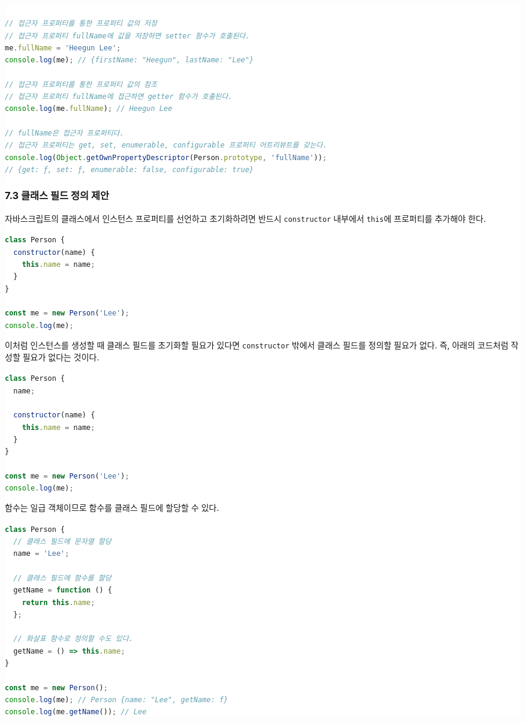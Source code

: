 ```js

// 접근자 프로퍼티를 통한 프로퍼티 값의 저장
// 접근자 프로퍼티 fullName에 값을 저장하면 setter 함수가 호출된다.
me.fullName = 'Heegun Lee';
console.log(me); // {firstName: "Heegun", lastName: "Lee"}

// 접근자 프로퍼티를 통한 프로퍼티 값의 참조
// 접근자 프로퍼티 fullName에 접근하면 getter 함수가 호출된다.
console.log(me.fullName); // Heegun Lee

// fullName은 접근자 프로퍼티다.
// 접근자 프로퍼티는 get, set, enumerable, configurable 프로퍼티 어트리뷰트를 갖는다.
console.log(Object.getOwnPropertyDescriptor(Person.prototype, 'fullName'));
// {get: ƒ, set: ƒ, enumerable: false, configurable: true}
```

### 7.3 클래스 필드 정의 제안

자바스크립트의 클래스에서 인스턴스 프로퍼티를 선언하고 초기화하려면 반드시 `constructor` 내부에서 `this`에 프로퍼티를 추가해야 한다.

```js
class Person {
  constructor(name) {
    this.name = name;
  }
}

const me = new Person('Lee');
console.log(me);
```

이처럼 인스턴스를 생성할 때 클래스 필드를 초기화할 필요가 있다면 `constructor` 밖에서 클래스 필드를 정의할 필요가 없다. 즉, 아래의 코드처럼 작성할 필요가 없다는 것이다.

```js
class Person {
  name;

  constructor(name) {
    this.name = name;
  }
}

const me = new Person('Lee');
console.log(me);
```

함수는 일급 객체이므로 함수를 클래스 필드에 할당할 수 있다.

```js
class Person {
  // 클래스 필드에 문자열 할당
  name = 'Lee';

  // 클래스 필드에 함수를 할당
  getName = function () {
    return this.name;
  };

  // 화살표 함수로 정의할 수도 있다.
  getName = () => this.name;
}

const me = new Person();
console.log(me); // Person {name: "Lee", getName: f}
console.log(me.getName()); // Lee
```